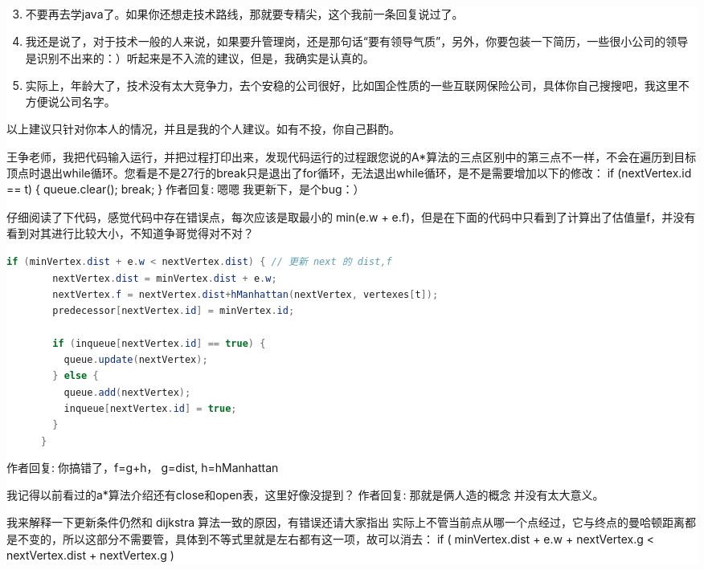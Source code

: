 3. 不要再去学java了。如果你还想走技术路线，那就要专精尖，这个我前一条回复说过了。

4. 我还是说了，对于技术一般的人来说，如果要升管理岗，还是那句话“要有领导气质”，另外，你要包装一下简历，一些很小公司的领导是识别不出来的：）听起来是不入流的建议，但是，我确实是认真的。

5. 实际上，年龄大了，技术没有太大竞争力，去个安稳的公司很好，比如国企性质的一些互联网保险公司，具体你自己搜搜吧，我这里不方便说公司名字。

以上建议只针对你本人的情况，并且是我的个人建议。如有不投，你自己斟酌。







王争老师，我把代码输入运行，并把过程打印出来，发现代码运行的过程跟您说的A*算法的三点区别中的第三点不一样，不会在遍历到目标顶点时退出while循环。您看是不是27行的break只是退出了for循环，无法退出while循环，是不是需要增加以下的修改：
                if (nextVertex.id == t) {
                    queue.clear();
                    break;
                }
作者回复: 嗯嗯 我更新下，是个bug：）






仔细阅读了下代码，感觉代码中存在错误点，每次应该是取最小的 min(e.w + e.f)，但是在下面的代码中只看到了计算出了估值量f，并没有看到对其进行比较大小，不知道争哥觉得对不对？

```Java
if (minVertex.dist + e.w < nextVertex.dist) { // 更新 next 的 dist,f
        nextVertex.dist = minVertex.dist + e.w;
        nextVertex.f = nextVertex.dist+hManhattan(nextVertex, vertexes[t]);
        predecessor[nextVertex.id] = minVertex.id;
        
        if (inqueue[nextVertex.id] == true) {
          queue.update(nextVertex);
        } else {
          queue.add(nextVertex);
          inqueue[nextVertex.id] = true;
        }
      }
```

作者回复: 你搞错了，f=g+h， g=dist, h=hManhattan







我记得以前看过的a*算法介绍还有close和open表，这里好像没提到？
作者回复: 那就是俩人造的概念 并没有太大意义。





我来解释一下更新条件仍然和 dijkstra 算法一致的原因，有错误还请大家指出
实际上不管当前点从哪一个点经过，它与终点的曼哈顿距离都是不变的，所以这部分不需要管，具体到不等式里就是左右都有这一项，故可以消去：
if ( minVertex.dist + e.w + nextVertex.g < nextVertex.dist + nextVertex.g )





